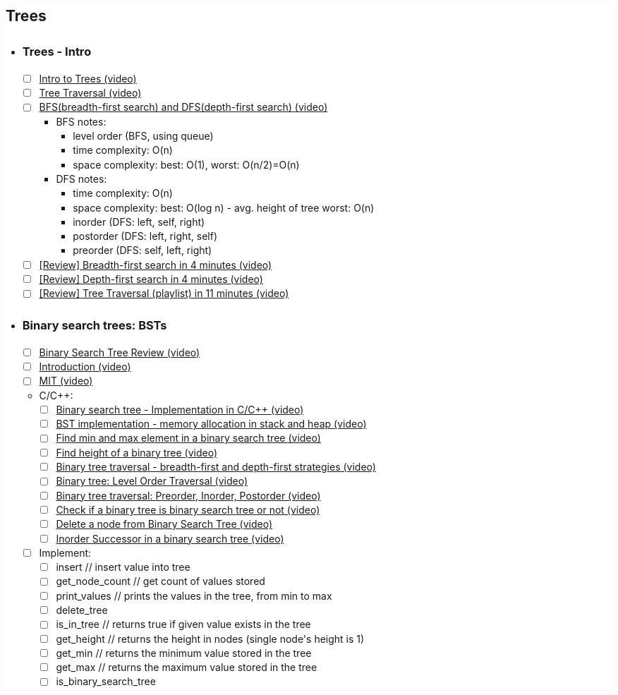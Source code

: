 ## Trees

- ### Trees - Intro

  - [ ] [Intro to Trees (video)](https://www.coursera.org/lecture/data-structures/trees-95qda)
  - [ ] [Tree Traversal (video)](https://www.coursera.org/lecture/data-structures/tree-traversal-fr51b)
  - [ ] [BFS(breadth-first search) and DFS(depth-first search) (video)](https://www.youtube.com/watch?v=uWL6FJhq5fM)
    - BFS notes:
      - level order (BFS, using queue)
      - time complexity: O(n)
      - space complexity: best: O(1), worst: O(n/2)=O(n)
    - DFS notes:
      - time complexity: O(n)
      - space complexity:
        best: O(log n) - avg. height of tree
        worst: O(n)
      - inorder (DFS: left, self, right)
      - postorder (DFS: left, right, self)
      - preorder (DFS: self, left, right)
  - [ ] [[Review] Breadth-first search in 4 minutes (video)](https://youtu.be/HZ5YTanv5QE)
  - [ ] [[Review] Depth-first search in 4 minutes (video)](https://youtu.be/Urx87-NMm6c)
  - [ ] [[Review] Tree Traversal (playlist) in 11 minutes (video)](https://www.youtube.com/playlist?list=PL9xmBV_5YoZO1JC2RgEi04nLy6D-rKk6b)

- ### Binary search trees: BSTs

  - [ ] [Binary Search Tree Review (video)](https://www.youtube.com/watch?v=x6At0nzX92o&index=1&list=PLA5Lqm4uh9Bbq-E0ZnqTIa8LRaL77ica6)
  - [ ] [Introduction (video)](https://www.coursera.org/learn/data-structures/lecture/E7cXP/introduction)
  - [ ] [MIT (video)](https://www.youtube.com/watch?v=76dhtgZt38A&ab_channel=MITOpenCourseWare)
  - C/C++:
    - [ ] [Binary search tree - Implementation in C/C++ (video)](https://www.youtube.com/watch?v=COZK7NATh4k&list=PL2_aWCzGMAwI3W_JlcBbtYTwiQSsOTa6P&index=28)
    - [ ] [BST implementation - memory allocation in stack and heap (video)](https://www.youtube.com/watch?v=hWokyBoo0aI&list=PL2_aWCzGMAwI3W_JlcBbtYTwiQSsOTa6P&index=29)
    - [ ] [Find min and max element in a binary search tree (video)](https://www.youtube.com/watch?v=Ut90klNN264&index=30&list=PL2_aWCzGMAwI3W_JlcBbtYTwiQSsOTa6P)
    - [ ] [Find height of a binary tree (video)](https://www.youtube.com/watch?v=_pnqMz5nrRs&list=PL2_aWCzGMAwI3W_JlcBbtYTwiQSsOTa6P&index=31)
    - [ ] [Binary tree traversal - breadth-first and depth-first strategies (video)](https://www.youtube.com/watch?v=9RHO6jU--GU&list=PL2_aWCzGMAwI3W_JlcBbtYTwiQSsOTa6P&index=32)
    - [ ] [Binary tree: Level Order Traversal (video)](https://www.youtube.com/watch?v=86g8jAQug04&index=33&list=PL2_aWCzGMAwI3W_JlcBbtYTwiQSsOTa6P)
    - [ ] [Binary tree traversal: Preorder, Inorder, Postorder (video)](https://www.youtube.com/watch?v=gm8DUJJhmY4&index=34&list=PL2_aWCzGMAwI3W_JlcBbtYTwiQSsOTa6P)
    - [ ] [Check if a binary tree is binary search tree or not (video)](https://www.youtube.com/watch?v=yEwSGhSsT0U&index=35&list=PL2_aWCzGMAwI3W_JlcBbtYTwiQSsOTa6P)
    - [ ] [Delete a node from Binary Search Tree (video)](https://www.youtube.com/watch?v=gcULXE7ViZw&list=PL2_aWCzGMAwI3W_JlcBbtYTwiQSsOTa6P&index=36)
    - [ ] [Inorder Successor in a binary search tree (video)](https://www.youtube.com/watch?v=5cPbNCrdotA&index=37&list=PL2_aWCzGMAwI3W_JlcBbtYTwiQSsOTa6P)
  - [ ] Implement:
    - [ ] insert // insert value into tree
    - [ ] get_node_count // get count of values stored
    - [ ] print_values // prints the values in the tree, from min to max
    - [ ] delete_tree
    - [ ] is_in_tree // returns true if given value exists in the tree
    - [ ] get_height // returns the height in nodes (single node's height is 1)
    - [ ] get_min // returns the minimum value stored in the tree
    - [ ] get_max // returns the maximum value stored in the tree
    - [ ] is_binary_search_tree